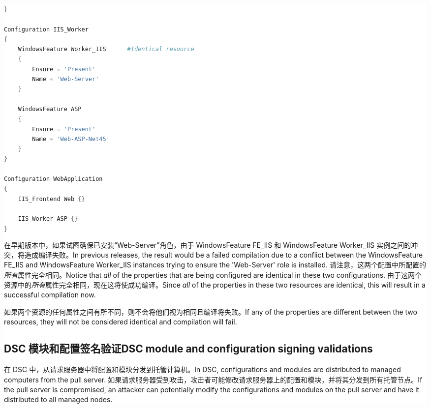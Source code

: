 ```powershell
}

Configuration IIS_Worker
{
    WindowsFeature Worker_IIS      #Identical resource
    {
        Ensure = 'Present'
        Name = 'Web-Server'
    }

    WindowsFeature ASP
    {
        Ensure = 'Present'
        Name = 'Web-ASP-Net45'
    }
}

Configuration WebApplication
{
    IIS_Frontend Web {}

    IIS_Worker ASP {}
}
```

<span data-ttu-id="3d174-163">在早期版本中，如果试图确保已安装“Web-Server”角色，由于 WindowsFeature FE_IIS 和 WindowsFeature Worker_IIS 实例之间的冲突，将造成编译失败。</span><span class="sxs-lookup"><span data-stu-id="3d174-163">In previous releases, the result would be a failed compilation due to a conflict between the WindowsFeature FE_IIS and WindowsFeature Worker_IIS instances trying to ensure the 'Web-Server' role is installed.</span></span> <span data-ttu-id="3d174-164">请注意，这两个配置中所配置的*所有*属性完全相同。</span><span class="sxs-lookup"><span data-stu-id="3d174-164">Notice that *all* of the properties that are being configured are identical in these two configurations.</span></span> <span data-ttu-id="3d174-165">由于这两个资源中的*所有*属性完全相同，现在这将使成功编译。</span><span class="sxs-lookup"><span data-stu-id="3d174-165">Since *all* of the properties in these two resources are identical, this will result in a successful compilation now.</span></span>

<span data-ttu-id="3d174-166">如果两个资源的任何属性之间有所不同，则不会将他们视为相同且编译将失败。</span><span class="sxs-lookup"><span data-stu-id="3d174-166">If any of the properties are different between the two resources, they will not be considered identical and compilation will fail.</span></span>

## <a name="dsc-module-and-configuration-signing-validations"></a><span data-ttu-id="3d174-167">DSC 模块和配置签名验证</span><span class="sxs-lookup"><span data-stu-id="3d174-167">DSC module and configuration signing validations</span></span>

<span data-ttu-id="3d174-168">在 DSC 中，从请求服务器中将配置和模块分发到托管计算机。</span><span class="sxs-lookup"><span data-stu-id="3d174-168">In DSC, configurations and modules are distributed to managed computers from the pull server.</span></span> <span data-ttu-id="3d174-169">如果请求服务器受到攻击，攻击者可能修改请求服务器上的配置和模块，并将其分发到所有托管节点。</span><span class="sxs-lookup"><span data-stu-id="3d174-169">If the pull server is compromised, an attacker can potentially modify the configurations and modules on the pull server and have it distributed to all managed nodes.</span></span>
